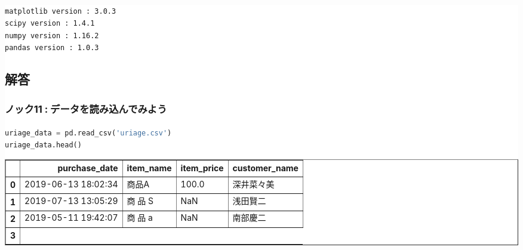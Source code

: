    matplotlib version : 3.0.3
    scipy version : 1.4.1
    numpy version : 1.16.2
    pandas version : 1.0.3


## 解答

### ノック11 : データを読み込んでみよう


```python
uriage_data = pd.read_csv('uriage.csv')
uriage_data.head()
```




<div>
<style scoped>
    .dataframe tbody tr th:only-of-type {
        vertical-align: middle;
    }

    .dataframe tbody tr th {
        vertical-align: top;
    }

    .dataframe thead th {
        text-align: right;
    }
</style>
<table border="1" class="dataframe">
  <thead>
    <tr style="text-align: right;">
      <th></th>
      <th>purchase_date</th>
      <th>item_name</th>
      <th>item_price</th>
      <th>customer_name</th>
    </tr>
  </thead>
  <tbody>
    <tr>
      <th>0</th>
      <td>2019-06-13 18:02:34</td>
      <td>商品A</td>
      <td>100.0</td>
      <td>深井菜々美</td>
    </tr>
    <tr>
      <th>1</th>
      <td>2019-07-13 13:05:29</td>
      <td>商 品 S</td>
      <td>NaN</td>
      <td>浅田賢二</td>
    </tr>
    <tr>
      <th>2</th>
      <td>2019-05-11 19:42:07</td>
      <td>商 品 a</td>
      <td>NaN</td>
      <td>南部慶二</td>
    </tr>
    <tr>
      <th>3</th>
